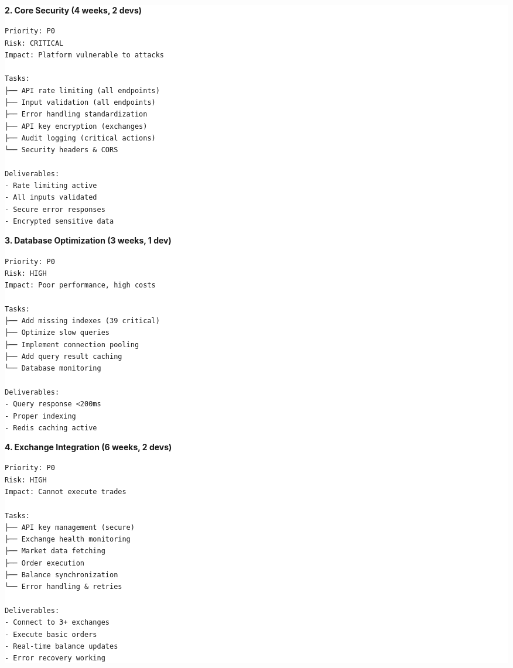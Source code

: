 **2. Core Security (4 weeks, 2 devs)**
```
Priority: P0
Risk: CRITICAL
Impact: Platform vulnerable to attacks

Tasks:
├── API rate limiting (all endpoints)
├── Input validation (all endpoints)
├── Error handling standardization
├── API key encryption (exchanges)
├── Audit logging (critical actions)
└── Security headers & CORS

Deliverables:
- Rate limiting active
- All inputs validated
- Secure error responses
- Encrypted sensitive data
```

**3. Database Optimization (3 weeks, 1 dev)**
```
Priority: P0
Risk: HIGH
Impact: Poor performance, high costs

Tasks:
├── Add missing indexes (39 critical)
├── Optimize slow queries
├── Implement connection pooling
├── Add query result caching
└── Database monitoring

Deliverables:
- Query response <200ms
- Proper indexing
- Redis caching active
```

**4. Exchange Integration (6 weeks, 2 devs)**
```
Priority: P0
Risk: HIGH
Impact: Cannot execute trades

Tasks:
├── API key management (secure)
├── Exchange health monitoring
├── Market data fetching
├── Order execution
├── Balance synchronization
└── Error handling & retries

Deliverables:
- Connect to 3+ exchanges
- Execute basic orders
- Real-time balance updates
- Error recovery working
```
